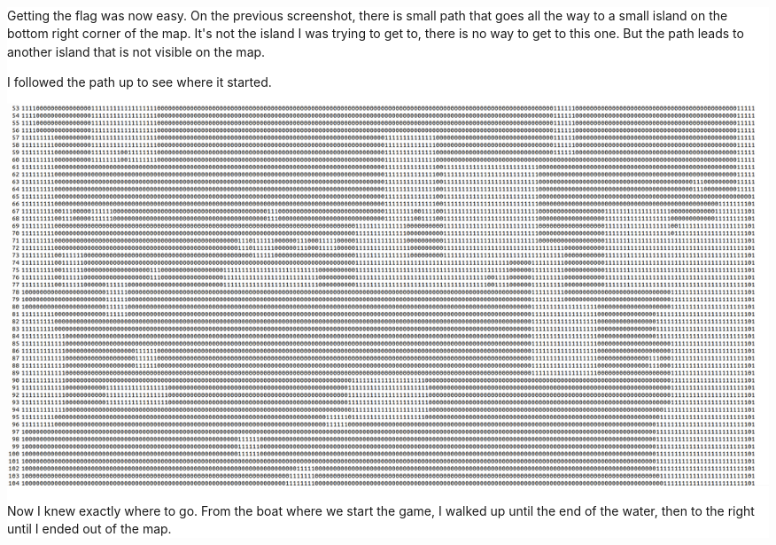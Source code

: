 Getting the flag was now easy. On the previous screenshot, there is small path that goes all the way to a small island on the bottom right corner of the map. It's not the island I was trying to get to, there is no way to get to this one. But the path leads to another island that is not visible on the map. 

I followed the path up to see where it started. 

![Hidden Path](/assets/images/2021/05/NorthSecBadge/HiddenPath.png "Hidden Path")

Now I knew exactly where to go. From the boat where we start the game, I walked up until the end of the water, then to the right until I ended out of the map.
